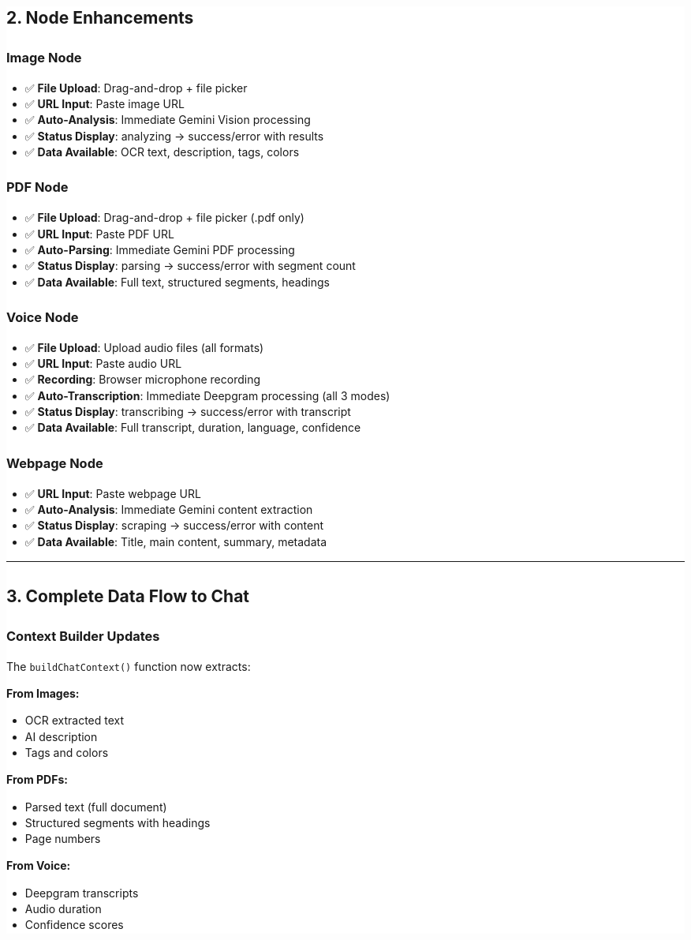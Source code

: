 
## 2. **Node Enhancements**

### Image Node
- ✅ **File Upload**: Drag-and-drop + file picker
- ✅ **URL Input**: Paste image URL
- ✅ **Auto-Analysis**: Immediate Gemini Vision processing
- ✅ **Status Display**: analyzing → success/error with results
- ✅ **Data Available**: OCR text, description, tags, colors

### PDF Node
- ✅ **File Upload**: Drag-and-drop + file picker (.pdf only)
- ✅ **URL Input**: Paste PDF URL
- ✅ **Auto-Parsing**: Immediate Gemini PDF processing
- ✅ **Status Display**: parsing → success/error with segment count
- ✅ **Data Available**: Full text, structured segments, headings

### Voice Node
- ✅ **File Upload**: Upload audio files (all formats)
- ✅ **URL Input**: Paste audio URL
- ✅ **Recording**: Browser microphone recording
- ✅ **Auto-Transcription**: Immediate Deepgram processing (all 3 modes)
- ✅ **Status Display**: transcribing → success/error with transcript
- ✅ **Data Available**: Full transcript, duration, language, confidence

### Webpage Node
- ✅ **URL Input**: Paste webpage URL
- ✅ **Auto-Analysis**: Immediate Gemini content extraction
- ✅ **Status Display**: scraping → success/error with content
- ✅ **Data Available**: Title, main content, summary, metadata

---

## 3. **Complete Data Flow to Chat**

### Context Builder Updates
The `buildChatContext()` function now extracts:

**From Images:**
- OCR extracted text
- AI description
- Tags and colors

**From PDFs:**
- Parsed text (full document)
- Structured segments with headings
- Page numbers

**From Voice:**
- Deepgram transcripts
- Audio duration
- Confidence scores
